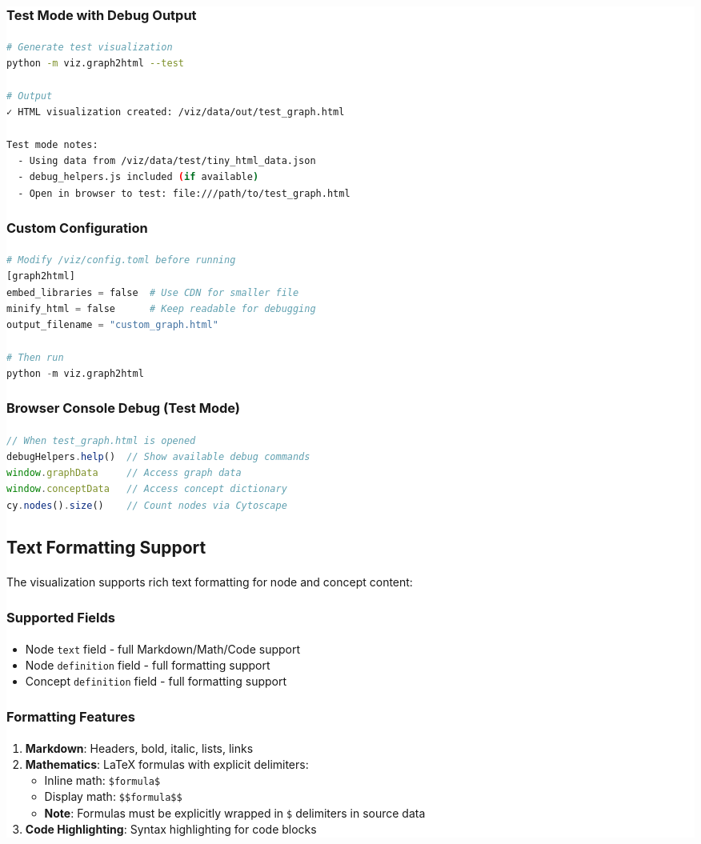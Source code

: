 ### Test Mode with Debug Output
```bash
# Generate test visualization
python -m viz.graph2html --test

# Output
✓ HTML visualization created: /viz/data/out/test_graph.html

Test mode notes:
  - Using data from /viz/data/test/tiny_html_data.json
  - debug_helpers.js included (if available)
  - Open in browser to test: file:///path/to/test_graph.html
```

### Custom Configuration
```python
# Modify /viz/config.toml before running
[graph2html]
embed_libraries = false  # Use CDN for smaller file
minify_html = false      # Keep readable for debugging
output_filename = "custom_graph.html"

# Then run
python -m viz.graph2html
```

### Browser Console Debug (Test Mode)
```javascript
// When test_graph.html is opened
debugHelpers.help()  // Show available debug commands
window.graphData     // Access graph data
window.conceptData   // Access concept dictionary
cy.nodes().size()    // Count nodes via Cytoscape
```

## Text Formatting Support

The visualization supports rich text formatting for node and concept content:

### Supported Fields
- Node `text` field - full Markdown/Math/Code support
- Node `definition` field - full formatting support  
- Concept `definition` field - full formatting support

### Formatting Features
1. **Markdown**: Headers, bold, italic, lists, links
2. **Mathematics**: LaTeX formulas with explicit delimiters:
   - Inline math: `$formula$` 
   - Display math: `$$formula$$`
   - **Note**: Formulas must be explicitly wrapped in `$` delimiters in source data
3. **Code Highlighting**: Syntax highlighting for code blocks

